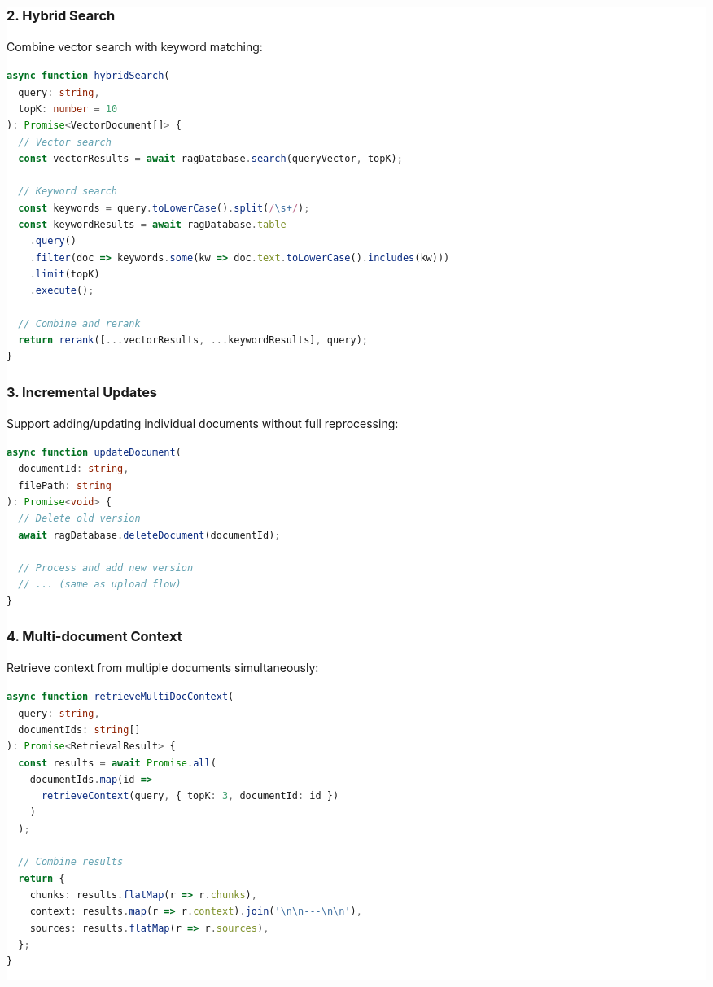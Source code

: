 ### 2. Hybrid Search

Combine vector search with keyword matching:

```typescript
async function hybridSearch(
  query: string,
  topK: number = 10
): Promise<VectorDocument[]> {
  // Vector search
  const vectorResults = await ragDatabase.search(queryVector, topK);

  // Keyword search
  const keywords = query.toLowerCase().split(/\s+/);
  const keywordResults = await ragDatabase.table
    .query()
    .filter(doc => keywords.some(kw => doc.text.toLowerCase().includes(kw)))
    .limit(topK)
    .execute();

  // Combine and rerank
  return rerank([...vectorResults, ...keywordResults], query);
}
```

### 3. Incremental Updates

Support adding/updating individual documents without full reprocessing:

```typescript
async function updateDocument(
  documentId: string,
  filePath: string
): Promise<void> {
  // Delete old version
  await ragDatabase.deleteDocument(documentId);

  // Process and add new version
  // ... (same as upload flow)
}
```

### 4. Multi-document Context

Retrieve context from multiple documents simultaneously:

```typescript
async function retrieveMultiDocContext(
  query: string,
  documentIds: string[]
): Promise<RetrievalResult> {
  const results = await Promise.all(
    documentIds.map(id =>
      retrieveContext(query, { topK: 3, documentId: id })
    )
  );

  // Combine results
  return {
    chunks: results.flatMap(r => r.chunks),
    context: results.map(r => r.context).join('\n\n---\n\n'),
    sources: results.flatMap(r => r.sources),
  };
}
```

---